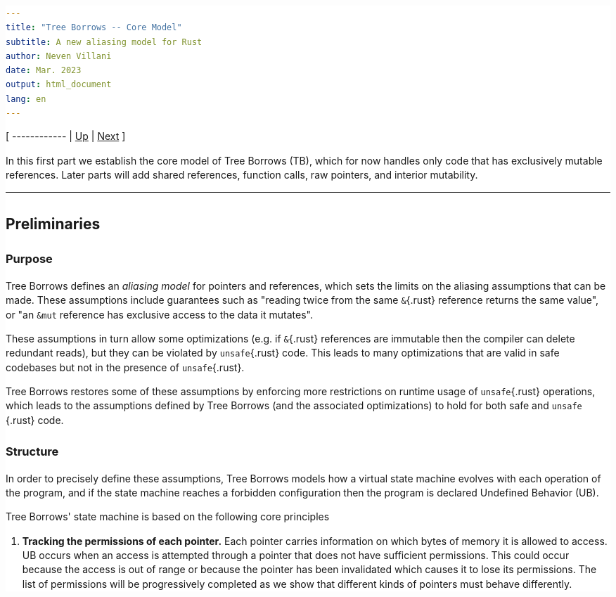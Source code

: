 ```yaml
---
title: "Tree Borrows -- Core Model"
subtitle: A new aliasing model for Rust
author: Neven Villani
date: Mar. 2023
output: html_document
lang: en
---
```


\[ ------------ | [Up](index.html) | [Next](shared.html) \]

In this first part we establish the core model of Tree Borrows (TB), which for
now handles only code that has exclusively mutable references.
Later parts will add shared references, function calls, raw pointers, and
interior mutability.

---

## Preliminaries

### Purpose

Tree Borrows defines an _aliasing model_ for pointers and references, which sets
the limits on the aliasing assumptions that can be made. These assumptions include
guarantees such as "reading twice from the same `&`{.rust} reference returns the same value",
or "an `&mut` reference has exclusive access to the data it mutates".

These assumptions in turn allow some optimizations (e.g. if `&`{.rust} references are
immutable then the compiler can delete redundant reads), but they can be violated
by `unsafe`{.rust} code. This leads to many optimizations that are valid in safe
codebases but not in the presence of `unsafe`{.rust}.

Tree Borrows restores some of these assumptions by enforcing more restrictions
on runtime usage of `unsafe`{.rust} operations, which leads to the assumptions defined
by Tree Borrows (and the associated optimizations) to hold for both safe and `unsafe`{.rust}
code.

### Structure

In order to precisely define these assumptions, Tree Borrows models how a virtual
state machine evolves with each operation of the program, and if the state machine
reaches a forbidden configuration then the program is declared Undefined Behavior (UB).

Tree Borrows' state machine is based on the following core principles

1. **Tracking the permissions of each pointer.**
Each pointer carries information on which bytes of memory it is allowed to
access. UB occurs when an access is attempted through a pointer that does not
have sufficient permissions. This could occur because the access is out of range
or because the pointer has been invalidated which causes it to lose its permissions.
The list of permissions will be progressively completed as we show that different
kinds of pointers must behave differently.
